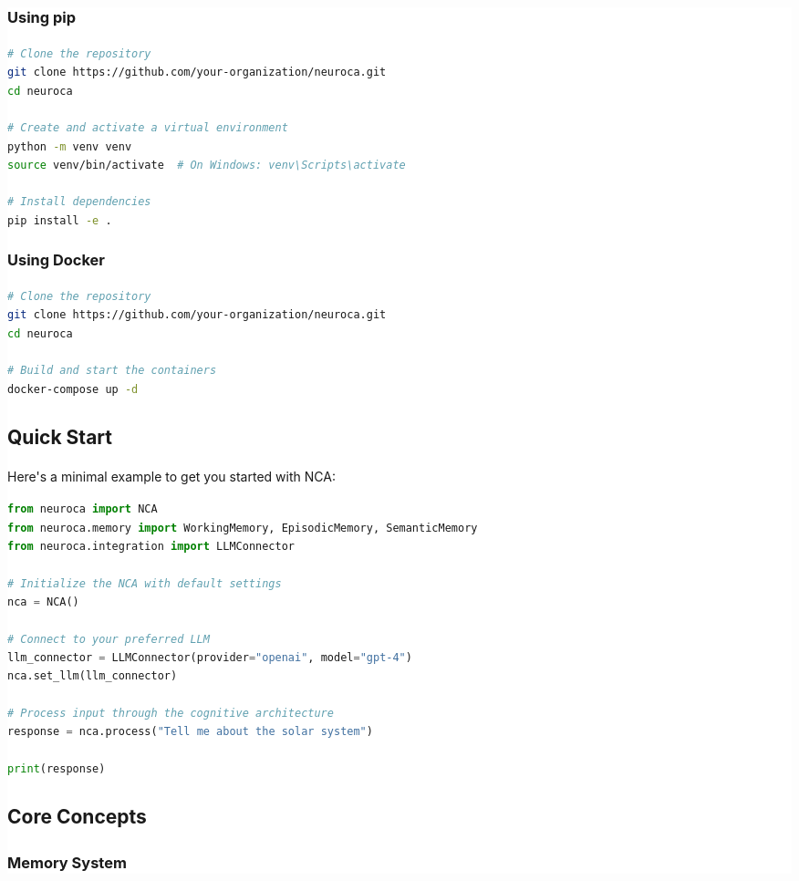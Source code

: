 ### Using pip

```bash
# Clone the repository
git clone https://github.com/your-organization/neuroca.git
cd neuroca

# Create and activate a virtual environment
python -m venv venv
source venv/bin/activate  # On Windows: venv\Scripts\activate

# Install dependencies
pip install -e .
```

### Using Docker

```bash
# Clone the repository
git clone https://github.com/your-organization/neuroca.git
cd neuroca

# Build and start the containers
docker-compose up -d
```

## Quick Start

Here's a minimal example to get you started with NCA:

```python
from neuroca import NCA
from neuroca.memory import WorkingMemory, EpisodicMemory, SemanticMemory
from neuroca.integration import LLMConnector

# Initialize the NCA with default settings
nca = NCA()

# Connect to your preferred LLM
llm_connector = LLMConnector(provider="openai", model="gpt-4")
nca.set_llm(llm_connector)

# Process input through the cognitive architecture
response = nca.process("Tell me about the solar system")

print(response)
```

## Core Concepts

### Memory System
